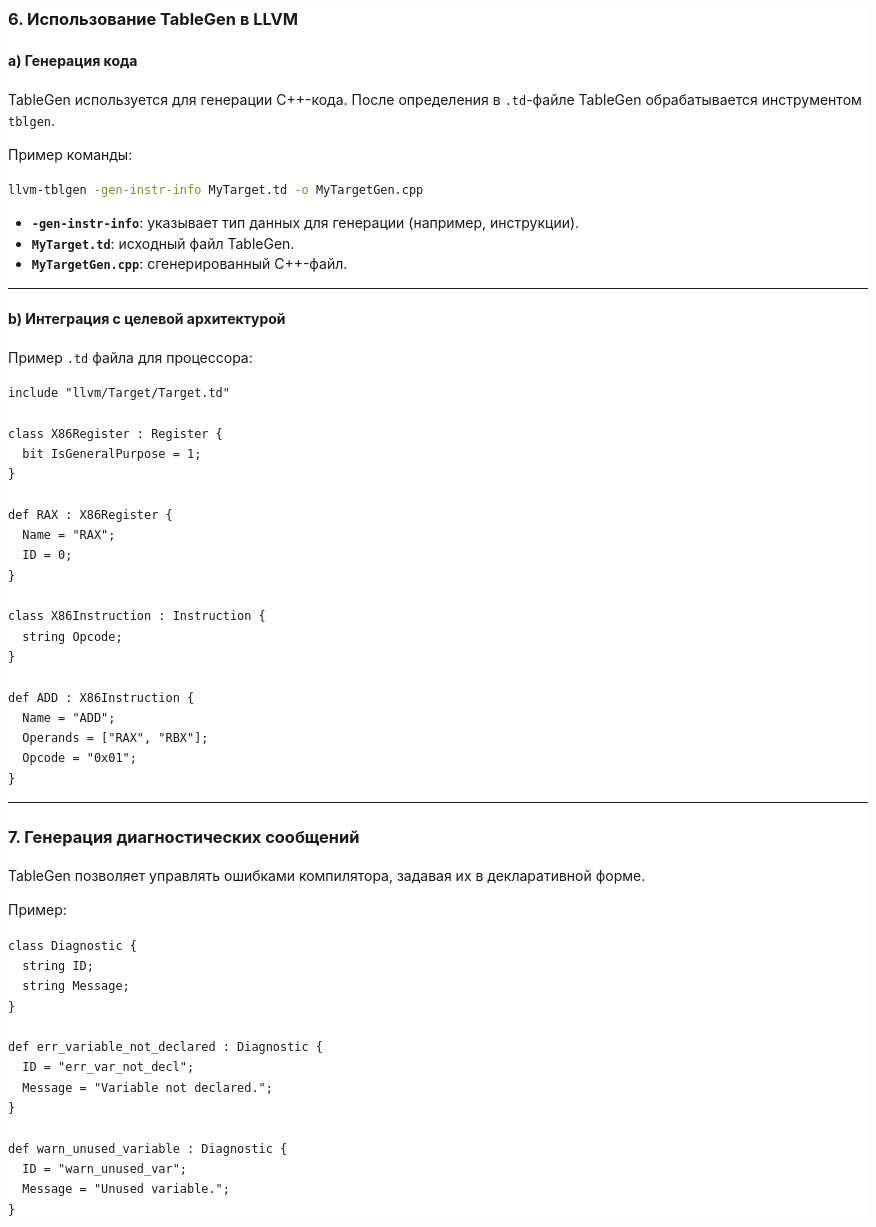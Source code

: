 
### 6. **Использование TableGen в LLVM**

#### a) Генерация кода

TableGen используется для генерации C++-кода. После определения в `.td`-файле TableGen обрабатывается инструментом `tblgen`.

Пример команды:
```bash
llvm-tblgen -gen-instr-info MyTarget.td -o MyTargetGen.cpp
```

- **`-gen-instr-info`**: указывает тип данных для генерации (например, инструкции).
- **`MyTarget.td`**: исходный файл TableGen.
- **`MyTargetGen.cpp`**: сгенерированный C++-файл.

---

#### b) Интеграция с целевой архитектурой

Пример `.td` файла для процессора:
```tablegen
include "llvm/Target/Target.td"

class X86Register : Register {
  bit IsGeneralPurpose = 1;
}

def RAX : X86Register {
  Name = "RAX";
  ID = 0;
}

class X86Instruction : Instruction {
  string Opcode;
}

def ADD : X86Instruction {
  Name = "ADD";
  Operands = ["RAX", "RBX"];
  Opcode = "0x01";
}
```

---

### 7. **Генерация диагностических сообщений**

TableGen позволяет управлять ошибками компилятора, задавая их в декларативной форме.

Пример:
```tablegen
class Diagnostic {
  string ID;
  string Message;
}

def err_variable_not_declared : Diagnostic {
  ID = "err_var_not_decl";
  Message = "Variable not declared.";
}

def warn_unused_variable : Diagnostic {
  ID = "warn_unused_var";
  Message = "Unused variable.";
}
```